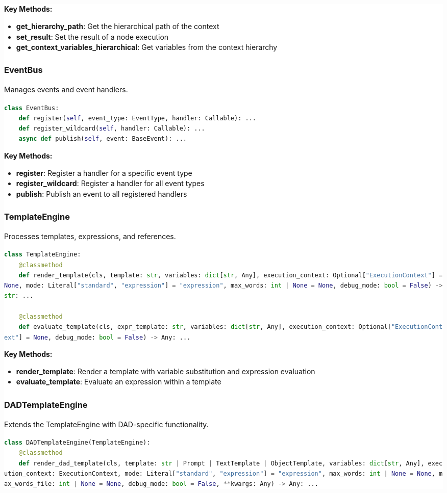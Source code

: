 **Key Methods:**

- **get_hierarchy_path**: Get the hierarchical path of the context
- **set_result**: Set the result of a node execution
- **get_context_variables_hierarchical**: Get variables from the context hierarchy

### EventBus

Manages events and event handlers.

```python
class EventBus:
    def register(self, event_type: EventType, handler: Callable): ...
    def register_wildcard(self, handler: Callable): ...
    async def publish(self, event: BaseEvent): ...
```

**Key Methods:**

- **register**: Register a handler for a specific event type
- **register_wildcard**: Register a handler for all event types
- **publish**: Publish an event to all registered handlers

### TemplateEngine

Processes templates, expressions, and references.

```python
class TemplateEngine:
    @classmethod
    def render_template(cls, template: str, variables: dict[str, Any], execution_context: Optional["ExecutionContext"] = None, mode: Literal["standard", "expression"] = "expression", max_words: int | None = None, debug_mode: bool = False) -> str: ...

    @classmethod
    def evaluate_template(cls, expr_template: str, variables: dict[str, Any], execution_context: Optional["ExecutionContext"] = None, debug_mode: bool = False) -> Any: ...
```

**Key Methods:**

- **render_template**: Render a template with variable substitution and expression evaluation
- **evaluate_template**: Evaluate an expression within a template

### DADTemplateEngine

Extends the TemplateEngine with DAD-specific functionality.

```python
class DADTemplateEngine(TemplateEngine):
    @classmethod
    def render_dad_template(cls, template: str | Prompt | TextTemplate | ObjectTemplate, variables: dict[str, Any], execution_context: ExecutionContext, mode: Literal["standard", "expression"] = "expression", max_words: int | None = None, max_words_file: int | None = None, debug_mode: bool = False, **kwargs: Any) -> Any: ...
```
